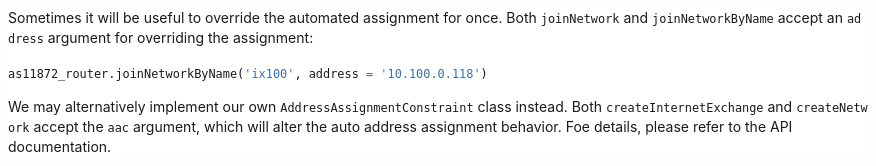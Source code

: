 Sometimes it will be useful to override the automated assignment for once. Both `joinNetwork` and `joinNetworkByName` accept an `address` argument for overriding the assignment:

```python
as11872_router.joinNetworkByName('ix100', address = '10.100.0.118')
```

We may alternatively implement our own `AddressAssignmentConstraint` class instead. Both `createInternetExchange` and `createNetwork` accept the `aac` argument, which will alter the auto address assignment behavior. Foe details, please refer to the API documentation.